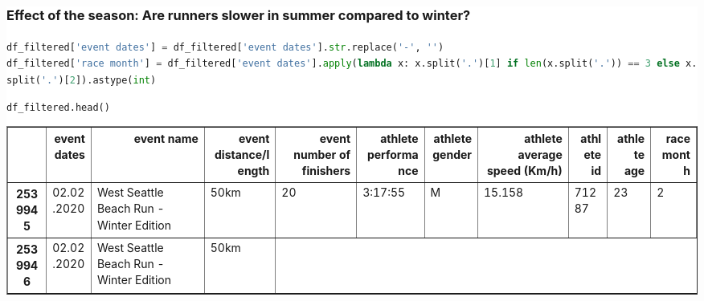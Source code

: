 

### Effect of the season: Are runners slower in summer compared to winter?


```python
df_filtered['event dates'] = df_filtered['event dates'].str.replace('-', '')
df_filtered['race month'] = df_filtered['event dates'].apply(lambda x: x.split('.')[1] if len(x.split('.')) == 3 else x.split('.')[2]).astype(int)
```


```python
df_filtered.head()
```




<div>
<style scoped>
    .dataframe tbody tr th:only-of-type {
        vertical-align: middle;
    }

    .dataframe tbody tr th {
        vertical-align: top;
    }

    .dataframe thead th {
        text-align: right;
    }
</style>
<table border="1" class="dataframe">
  <thead>
    <tr style="text-align: right;">
      <th></th>
      <th>event dates</th>
      <th>event name</th>
      <th>event distance/length</th>
      <th>event number of finishers</th>
      <th>athlete performance</th>
      <th>athlete gender</th>
      <th>athlete average speed (Km/h)</th>
      <th>athlete id</th>
      <th>athlete age</th>
      <th>race month</th>
    </tr>
  </thead>
  <tbody>
    <tr>
      <th>2539945</th>
      <td>02.02.2020</td>
      <td>West Seattle Beach Run - Winter Edition</td>
      <td>50km</td>
      <td>20</td>
      <td>3:17:55</td>
      <td>M</td>
      <td>15.158</td>
      <td>71287</td>
      <td>23</td>
      <td>2</td>
    </tr>
    <tr>
      <th>2539946</th>
      <td>02.02.2020</td>
      <td>West Seattle Beach Run - Winter Edition</td>
      <td>50km</td>